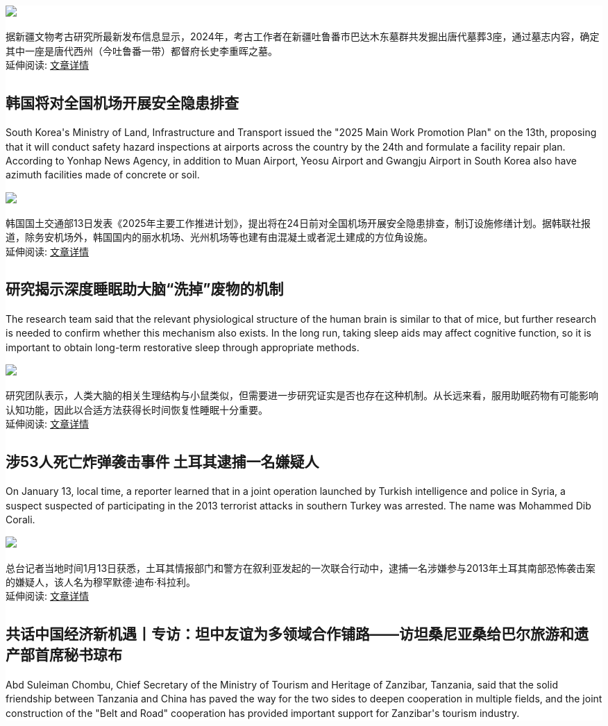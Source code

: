 <img src="https://p5.img.cctvpic.com/photoworkspace/2025/01/13/2025011319205580301.jpg" />   

据新疆文物考古研究所最新发布信息显示，2024年，考古工作者在新疆吐鲁番市巴达木东墓群共发掘出唐代墓葬3座，通过墓志内容，确定其中一座是唐代西州（今吐鲁番一带）都督府长史李重晖之墓。   
延伸阅读: [文章详情](https://news.cctv.com/2025/01/13/ARTIjC0HE3JCdtuwhvhGmVZC250113.shtml)   

<qrcode title="新发现+1 新疆吐鲁番发现唐代西州都督府长史李重晖墓" image="https://p5.img.cctvpic.com/photoworkspace/2025/01/13/2025011319205580301.jpg" />   

## 韩国将对全国机场开展安全隐患排查   
South Korea's Ministry of Land, Infrastructure and Transport issued the "2025 Main Work Promotion Plan" on the 13th, proposing that it will conduct safety hazard inspections at airports across the country by the 24th and formulate a facility repair plan. According to Yonhap News Agency, in addition to Muan Airport, Yeosu Airport and Gwangju Airport in South Korea also have azimuth facilities made of concrete or soil.   

<img src="https://p1.img.cctvpic.com/photoworkspace/2025/01/13/2025011319261910890.jpg" />   

韩国国土交通部13日发表《2025年主要工作推进计划》，提出将在24日前对全国机场开展安全隐患排查，制订设施修缮计划。据韩联社报道，除务安机场外，韩国国内的丽水机场、光州机场等也建有由混凝土或者泥土建成的方位角设施。   
延伸阅读: [文章详情](https://news.cctv.com/2025/01/13/ARTIlkHLMaLCmFMJ7gyWiJTF250113.shtml)   

<qrcode title="韩国将对全国机场开展安全隐患排查" image="https://p1.img.cctvpic.com/photoworkspace/2025/01/13/2025011319261910890.jpg" />   

## 研究揭示深度睡眠助大脑“洗掉”废物的机制   
The research team said that the relevant physiological structure of the human brain is similar to that of mice, but further research is needed to confirm whether this mechanism also exists. In the long run, taking sleep aids may affect cognitive function, so it is important to obtain long-term restorative sleep through appropriate methods.   

<img src="https://p5.img.cctvpic.com/photoworkspace/2025/01/13/2025011319343914482.jpg" />   

研究团队表示，人类大脑的相关生理结构与小鼠类似，但需要进一步研究证实是否也存在这种机制。从长远来看，服用助眠药物有可能影响认知功能，因此以合适方法获得长时间恢复性睡眠十分重要。   
延伸阅读: [文章详情](https://news.cctv.com/2025/01/13/ARTI8wS8D6AF7lstCN3utt1I250113.shtml)   

<qrcode title="研究揭示深度睡眠助大脑“洗掉”废物的机制" image="https://p5.img.cctvpic.com/photoworkspace/2025/01/13/2025011319343914482.jpg" />   

## 涉53人死亡炸弹袭击事件 土耳其逮捕一名嫌疑人   
On January 13, local time, a reporter learned that in a joint operation launched by Turkish intelligence and police in Syria, a suspect suspected of participating in the 2013 terrorist attacks in southern Turkey was arrested. The name was Mohammed Dib Corali.   

<img src="https://p1.img.cctvpic.com/photoworkspace/2025/01/13/2025011319275461585.jpg" />   

总台记者当地时间1月13日获悉，土耳其情报部门和警方在叙利亚发起的一次联合行动中，逮捕一名涉嫌参与2013年土耳其南部恐怖袭击案的嫌疑人，该人名为穆罕默德·迪布·科拉利。   
延伸阅读: [文章详情](https://news.cctv.com/2025/01/13/ARTIuMdgjjlv6zt0DKhGmj0G250113.shtml)   

<qrcode title="涉53人死亡炸弹袭击事件 土耳其逮捕一名嫌疑人" image="https://p1.img.cctvpic.com/photoworkspace/2025/01/13/2025011319275461585.jpg" />   

## 共话中国经济新机遇丨专访：坦中友谊为多领域合作铺路——访坦桑尼亚桑给巴尔旅游和遗产部首席秘书琼布   
Abd Suleiman Chombu, Chief Secretary of the Ministry of Tourism and Heritage of Zanzibar, Tanzania, said that the solid friendship between Tanzania and China has paved the way for the two sides to deepen cooperation in multiple fields, and the joint construction of the "Belt and Road" cooperation has provided important support for Zanzibar's tourism industry.   
